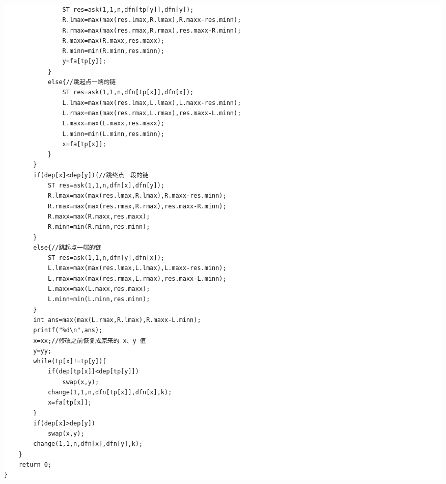 ```
				ST res=ask(1,1,n,dfn[tp[y]],dfn[y]);
				R.lmax=max(max(res.lmax,R.lmax),R.maxx-res.minn);
				R.rmax=max(max(res.rmax,R.rmax),res.maxx-R.minn);
				R.maxx=max(R.maxx,res.maxx);
				R.minn=min(R.minn,res.minn);
				y=fa[tp[y]];
			}
			else{//跳起点一端的链 	
				ST res=ask(1,1,n,dfn[tp[x]],dfn[x]);
				L.lmax=max(max(res.lmax,L.lmax),L.maxx-res.minn);
				L.rmax=max(max(res.rmax,L.rmax),res.maxx-L.minn);
				L.maxx=max(L.maxx,res.maxx);
				L.minn=min(L.minn,res.minn);
				x=fa[tp[x]];
			}
		}
		if(dep[x]<dep[y]){//跳终点一段的链 
			ST res=ask(1,1,n,dfn[x],dfn[y]);
			R.lmax=max(max(res.lmax,R.lmax),R.maxx-res.minn);
			R.rmax=max(max(res.rmax,R.rmax),res.maxx-R.minn);
			R.maxx=max(R.maxx,res.maxx);
			R.minn=min(R.minn,res.minn);
		}
		else{//跳起点一端的链 
			ST res=ask(1,1,n,dfn[y],dfn[x]);
			L.lmax=max(max(res.lmax,L.lmax),L.maxx-res.minn);
			L.rmax=max(max(res.rmax,L.rmax),res.maxx-L.minn);
			L.maxx=max(L.maxx,res.maxx);
			L.minn=min(L.minn,res.minn);
		}
		int ans=max(max(L.rmax,R.lmax),R.maxx-L.minn);
		printf("%d\n",ans);
		x=xx;//修改之前恢复成原来的 x、y 值 
		y=yy;
		while(tp[x]!=tp[y]){
			if(dep[tp[x]]<dep[tp[y]])
				swap(x,y);
			change(1,1,n,dfn[tp[x]],dfn[x],k);
			x=fa[tp[x]];
		}
		if(dep[x]>dep[y])
			swap(x,y);
		change(1,1,n,dfn[x],dfn[y],k);
	}
	return 0;
}

```